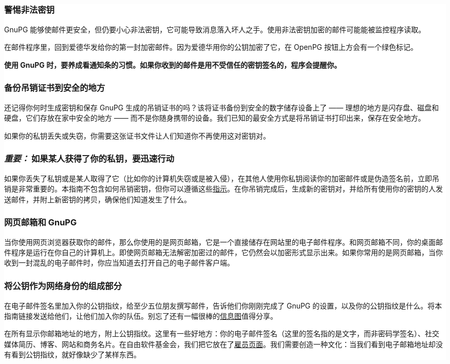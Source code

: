 ### 警惕非法密钥

GnuPG 能够使邮件更安全，但仍要小心非法密钥，它可能导致消息落入坏人之手。使用非法密钥加密的邮件可能能被监控程序读取。

在邮件程序里，回到爱德华发给你的第一封加密邮件。因为爱德华用你的公钥加密了它，在 OpenPG 按钮上方会有一个绿色标记。

**使用 GnuPG 时，要养成看通知条的习惯。如果你收到的邮件是用不受信任的密钥签名的，程序会提醒你。**

### 备份吊销证书到安全的地方

还记得你何时生成密钥和保存 GnuPG 生成的吊销证书的吗？该将证书备份到安全的数字储存设备上了 —— 理想的地方是闪存盘、磁盘和硬盘，它们存放在家中安全的地方 —— 而不是你随身携带的设备。我们已知的最安全方式是将吊销证书打印出来，保存在安全地方。

如果你的私钥丢失或失窃，你需要这张证书文件让人们知道你不再使用这对密钥对。

### *重要：* 如果某人获得了你的私钥，要迅速行动

如果你丢失了私钥或是某人取得了它（比如你的计算机失窃或是被入侵），在其他人使用你私钥阅读你的加密邮件或是伪造签名前，立即吊销是非常重要的。本指南不包含如何吊销密钥，但你可以遵循这些[指示](https://www.hackdiary.com/2004/01/18/revoking-a-gpg-key/)。在你吊销完成后，生成新的密钥对，并给所有使用你的密钥的人发送邮件，并附上新密钥的拷贝，确保他们知道发生了什么。

### 网页邮箱和 GnuPG

当你使用网页浏览器获取你的邮件，那么你使用的是网页邮箱，它是一个直接储存在网站里的电子邮件程序。和网页邮箱不同，你的桌面邮件程序是运行在你自己的计算机上。即使网页邮箱无法解密加密过的邮件，它仍然会以加密形式显示出来。如果你常用的是网页邮箱，当你收到一封混乱的电子邮件时，你应当知道去打开自己的电子邮件客户端。

### 将公钥作为网络身份的组成部分

在电子邮件签名里加入你的公钥指纹，给至少五位朋友撰写邮件，告诉他们你刚刚完成了 GnuPG 的设置，以及你的公钥指纹是什么。将本指南链接发送给他们，让他们加入你的队伍。别忘了还有一幅很棒的[信息图](https://emailselfdefense.fsf.org/zh-hans/infographic.html)值得分享。

在所有显示你邮箱地址的地方，附上公钥指纹。这里有一些好地方：你的电子邮件签名（这里的签名指的是文字，而非密码学签名）、社交媒体简历、博客、网站和商务名片。在自由软件基金会，我们把它放在了[雇员页面](https://fsf.org/about/staff)。我们需要创造一种文化：当我们看到电子邮箱地址却没有看到公钥指纹，就好像缺少了某样东西。

